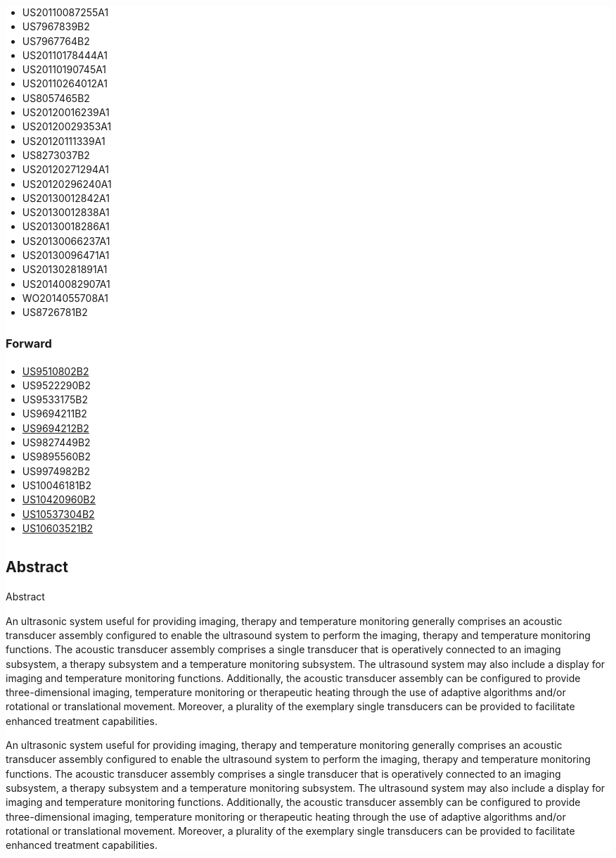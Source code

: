  * US20110087255A1
 * US7967839B2
 * US7967764B2
 * US20110178444A1
 * US20110190745A1
 * US20110264012A1
 * US8057465B2
 * US20120016239A1
 * US20120029353A1
 * US20120111339A1
 * US8273037B2
 * US20120271294A1
 * US20120296240A1
 * US20130012842A1
 * US20130012838A1
 * US20130018286A1
 * US20130066237A1
 * US20130096471A1
 * US20130281891A1
 * US20140082907A1
 * WO2014055708A1
 * US8726781B2
### Forward
 * [US9510802B2](US9510802B2.md)
 * US9522290B2
 * US9533175B2
 * US9694211B2
 * [US9694212B2](US9694212B2.md)
 * US9827449B2
 * US9895560B2
 * US9974982B2
 * US10046181B2
 * [US10420960B2](US10420960B2.md)
 * [US10537304B2](US10537304B2.md)
 * [US10603521B2](US10603521B2.md)
## Abstract

Abstract

An ultrasonic system useful for providing imaging, therapy and temperature monitoring generally comprises an acoustic transducer assembly configured to enable the ultrasound system to perform the imaging, therapy and temperature monitoring functions. The acoustic transducer assembly comprises a single transducer that is operatively connected to an imaging subsystem, a therapy subsystem and a temperature monitoring subsystem. The ultrasound system may also include a display for imaging and temperature monitoring functions. Additionally, the acoustic transducer assembly can be configured to provide three-dimensional imaging, temperature monitoring or therapeutic heating through the use of adaptive algorithms and/or rotational or translational movement. Moreover, a plurality of the exemplary single transducers can be provided to facilitate enhanced treatment capabilities.



An ultrasonic system useful for providing imaging, therapy and temperature monitoring generally comprises an acoustic transducer assembly configured to enable the ultrasound system to perform the imaging, therapy and temperature monitoring functions. The acoustic transducer assembly comprises a single transducer that is operatively connected to an imaging subsystem, a therapy subsystem and a temperature monitoring subsystem. The ultrasound system may also include a display for imaging and temperature monitoring functions. Additionally, the acoustic transducer assembly can be configured to provide three-dimensional imaging, temperature monitoring or therapeutic heating through the use of adaptive algorithms and/or rotational or translational movement. Moreover, a plurality of the exemplary single transducers can be provided to facilitate enhanced treatment capabilities.
